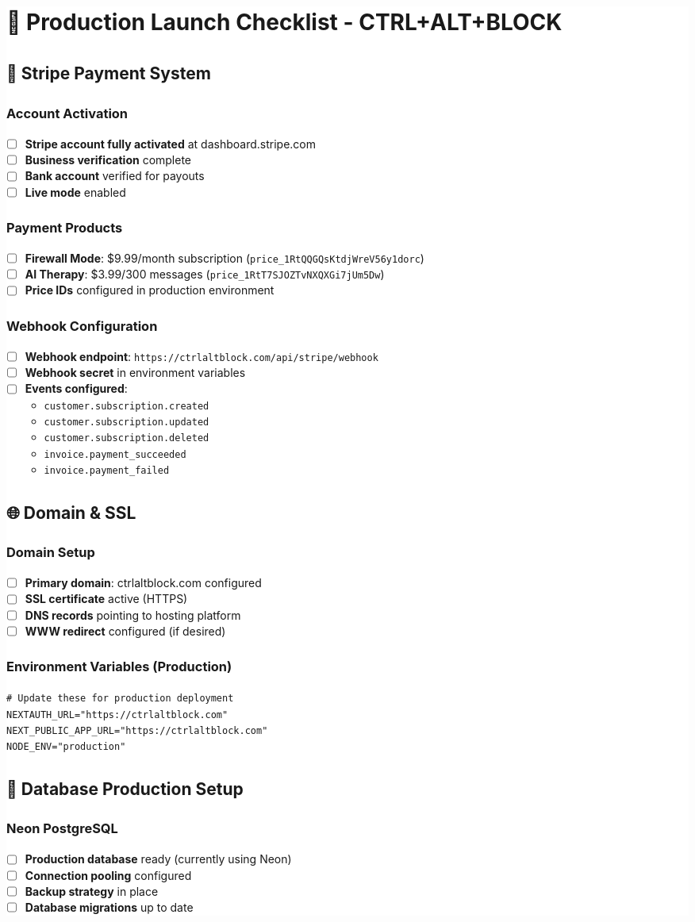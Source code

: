 # 🚀 Production Launch Checklist - CTRL+ALT+BLOCK

## 🔐 **Stripe Payment System**

### Account Activation
- [ ] **Stripe account fully activated** at dashboard.stripe.com
- [ ] **Business verification** complete
- [ ] **Bank account** verified for payouts
- [ ] **Live mode** enabled

### Payment Products
- [ ] **Firewall Mode**: $9.99/month subscription (`price_1RtQQGQsKtdjWreV56y1dorc`)
- [ ] **AI Therapy**: $3.99/300 messages (`price_1RtT7SJOZTvNXQXGi7jUm5Dw`)
- [ ] **Price IDs** configured in production environment

### Webhook Configuration
- [ ] **Webhook endpoint**: `https://ctrlaltblock.com/api/stripe/webhook`
- [ ] **Webhook secret** in environment variables
- [ ] **Events configured**:
  - `customer.subscription.created`
  - `customer.subscription.updated`
  - `customer.subscription.deleted`
  - `invoice.payment_succeeded`
  - `invoice.payment_failed`

## 🌐 **Domain & SSL**

### Domain Setup
- [ ] **Primary domain**: ctrlaltblock.com configured
- [ ] **SSL certificate** active (HTTPS)
- [ ] **DNS records** pointing to hosting platform
- [ ] **WWW redirect** configured (if desired)

### Environment Variables (Production)
```env
# Update these for production deployment
NEXTAUTH_URL="https://ctrlaltblock.com"
NEXT_PUBLIC_APP_URL="https://ctrlaltblock.com"
NODE_ENV="production"
```

## 💾 **Database Production Setup**

### Neon PostgreSQL
- [ ] **Production database** ready (currently using Neon)
- [ ] **Connection pooling** configured
- [ ] **Backup strategy** in place
- [ ] **Database migrations** up to date
